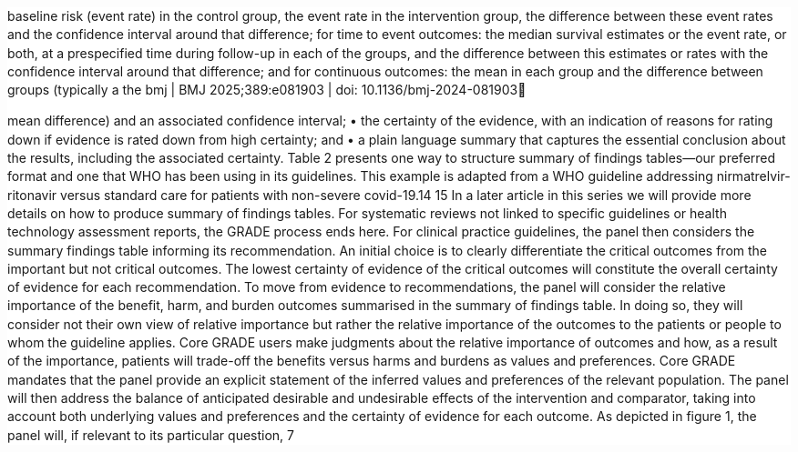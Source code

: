 baseline risk (event rate) in the control group, the
event rate in the intervention group, the difference
between these event rates and the confidence
interval around that difference; for time to event
outcomes: the median survival estimates or
the event rate, or both, at a prespecified time
during follow-up in each of the groups, and the
difference between this estimates or rates with the
confidence interval around that difference; and
for continuous outcomes: the mean in each group
and the difference between groups (typically a
the bmj | BMJ 2025;389:e081903 | doi: 10.1136/bmj-2024-081903

mean difference) and an associated confidence
interval;
• the certainty of the evidence, with an indication of
reasons for rating down if evidence is rated down
from high certainty; and
• a plain language summary that captures the
essential conclusion about the results, including
the associated certainty.
Table 2 presents one way to structure summary of
findings tables—our preferred format and one that
WHO has been using in its guidelines. This example
is adapted from a WHO guideline addressing
nirmatrelvir-ritonavir versus standard care for patients
with non-severe covid-19.14 15 In a later article in this
series we will provide more details on how to produce
summary of findings tables.
For systematic reviews not linked to specific
guidelines or health technology assessment reports,
the GRADE process ends here. For clinical practice
guidelines, the panel then considers the summary
findings table informing its recommendation. An initial
choice is to clearly differentiate the critical outcomes
from the important but not critical outcomes. The
lowest certainty of evidence of the critical outcomes
will constitute the overall certainty of evidence for
each recommendation.
To move from evidence to recommendations, the
panel will consider the relative importance of the
benefit, harm, and burden outcomes summarised in
the summary of findings table. In doing so, they will
consider not their own view of relative importance
but rather the relative importance of the outcomes to
the patients or people to whom the guideline applies.
Core GRADE users make judgments about the relative
importance of outcomes and how, as a result of the
importance, patients will trade-off the benefits versus
harms and burdens as values and preferences. Core
GRADE mandates that the panel provide an explicit
statement of the inferred values and preferences of the
relevant population.
The panel will then address the balance of
anticipated desirable and undesirable effects of the
intervention and comparator, taking into account both
underlying values and preferences and the certainty
of evidence for each outcome. As depicted in figure 1,
the panel will, if relevant to its particular question,
7
